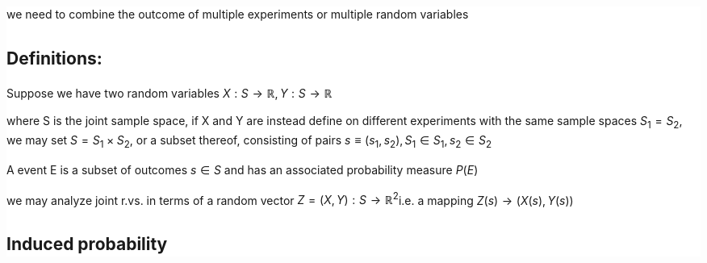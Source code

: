 







we need to combine the outcome of multiple experiments or multiple random variables









## Definitions:









Suppose we have two random variables $X: S\to\mathbb{R}, Y:S\to\mathbb{R}$









where S is the joint sample space, if X and Y are instead define on different experiments with the same sample spaces $S_1 = S_2$, we may set $S = S_1\times S_2$, or a subset thereof, consisting of pairs $s\equiv (s_1, s_2), S_1\in S_1, s_2\in S_2$









A event E is a subset of outcomes $s\in S$ and has an associated probability measure $P(E)$









we may analyze joint r.vs. in terms of a random vector $Z = (X, Y): S \to\mathbb{R}^2$i.e. a mapping $Z(s)\to(X(s), Y(s))$









## Induced probability







